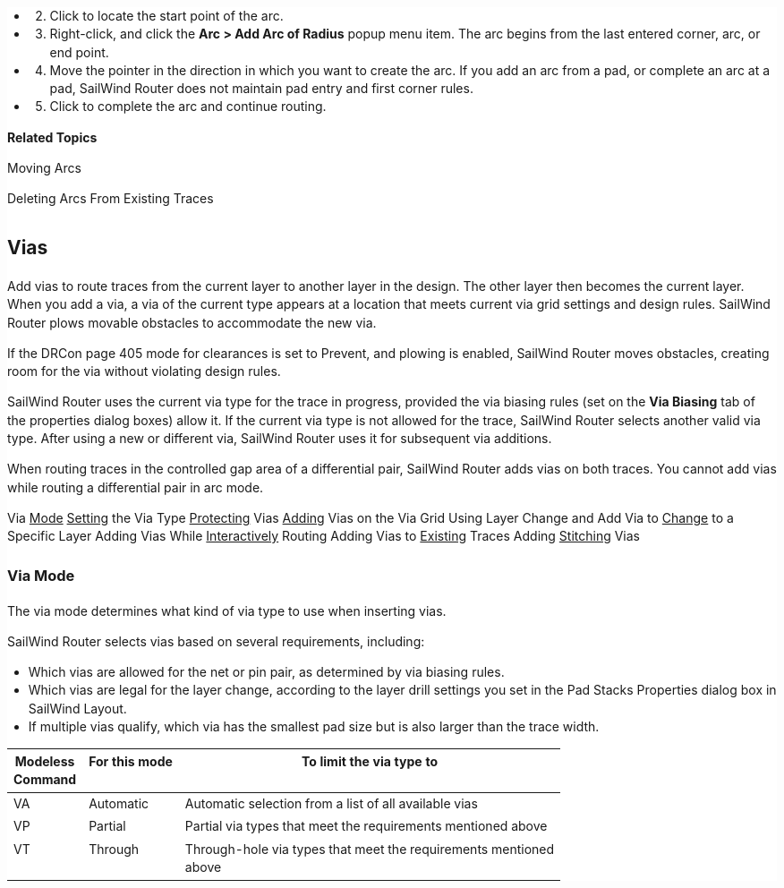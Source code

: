 - 2. Click to locate the start point of the arc.
- 3. Right-click, and click the **Arc > Add Arc of Radius** popup menu item. The arc begins from the last entered corner, arc, or end point.
- 4. Move the pointer in the direction in which you want to create the arc. If you add an arc from a pad, or complete an arc at a pad, SailWind Router does not maintain pad entry and first corner rules.
- 5. Click to complete the arc and continue routing.

**Related Topics**

Moving Arcs

Deleting Arcs From Existing Traces

## Vias
Add vias to route traces from the current layer to another layer in the design. The other layer then becomes the current layer. When you add a via, a via of the current type appears at a location that meets current via grid settings and design rules. SailWind Router plows movable obstacles to accommodate the new via.

If the DRCon page 405 mode for clearances is set to Prevent, and plowing is enabled, SailWind Router moves obstacles, creating room for the via without violating design rules.

SailWind Router uses the current via type for the trace in progress, provided the via biasing rules (set on the **Via Biasing** tab of the properties dialog boxes) allow it. If the current via type is not allowed for the trace, SailWind Router selects another valid via type. After using a new or different via, SailWind Router uses it for subsequent via additions.

When routing traces in the controlled gap area of a differential pair, SailWind Router adds vias on both traces. You cannot add vias while routing a differential pair in arc mode.

Via [Mode](#page-35-1) [Setting](#page-36-0) the Via Type [Protecting](#page-36-1) Vias [Adding](#page-37-1) Vias on the Via Grid Using Layer Change and Add Via to [Change](#page-37-2) to a Specific Layer Adding Vias While [Interactively](#page-37-0) Routing Adding Vias to [Existing](#page-38-0) Traces Adding [Stitching](#page-38-1) Vias

### Via Mode
The via mode determines what kind of via type to use when inserting vias.

SailWind Router selects vias based on several requirements, including:

- Which vias are allowed for the net or pin pair, as determined by via biasing rules.
- Which vias are legal for the layer change, according to the layer drill settings you set in the Pad Stacks Properties dialog box in SailWind Layout.
- If multiple vias qualify, which via has the smallest pad size but is also larger than the trace width.

| Modeless<br>Command | For this mode | To limit the via type to                                             |
|---------------------|---------------|----------------------------------------------------------------------|
| VA                  | Automatic     | Automatic selection from a list of all available vias                |
| VP                  | Partial       | Partial via types that meet the requirements mentioned above         |
| VT                  | Through       | Through-hole via types that meet the requirements mentioned<br>above |

